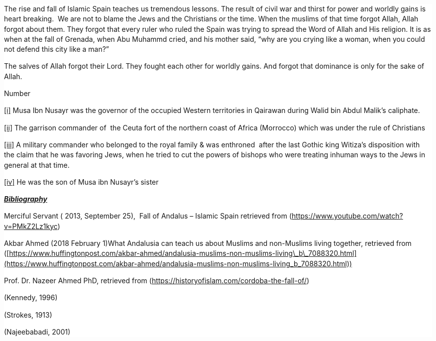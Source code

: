The rise and fall of Islamic Spain teaches us tremendous lessons. The result of civil war and thirst for power and worldly gains is heart breaking.  We are not to blame the Jews and the Christians or the time. When the muslims of that time forgot Allah, Allah forgot about them. They forgot that every ruler who ruled the Spain was trying to spread the Word of Allah and His religion. It is as when at the fall of Grenada, when Abu Muhammd cried, and his mother said, “why are you crying like a woman, when you could not defend this city like a man?”

The salves of Allah forgot their Lord. They fought each other for worldly gains. And forgot that dominance is only for the sake of Allah.

Number

<a href="#_ednref1" name="_edn1">[i]</a> Musa Ibn Nusayr was the governor of the occupied Western territories in Qairawan during Walid bin Abdul Malik’s caliphate.

<a href="#_ednref2" name="_edn2">[ii]</a> The garrison commander of  the Ceuta fort of the northern coast of Africa (Morrocco) which was under the rule of Christians

<a href="#_ednref3" name="_edn3">[iii]</a> A military commander who belonged to the royal family & was enthroned  after the last Gothic king Witiza’s disposition with the claim that he was favoring Jews, when he tried to cut the powers of bishops who were treating inhuman ways to the Jews in general at that time.

<a href="#_ednref4" name="_edn4">[iv]</a> He was the son of Musa ibn Nusayr’s sister

**_<u>Bibliography</u>_**

Merciful Servant ( 2013, September 25),  Fall of Andalus &#8211; Islamic Spain retrieved from (<https://www.youtube.com/watch?v=PMkZ2Lz1kyc>)

Akbar Ahmed (2018 February 1)What Andalusia can teach us about Muslims and non-Muslims living together, retrieved from ([https://www.huffingtonpost.com/akbar-ahmed/andalusia-muslims-non-muslims-living\_b\_7088320.html](https://www.huffingtonpost.com/akbar-ahmed/andalusia-muslims-non-muslims-living_b_7088320.html))

Prof. Dr. Nazeer Ahmed PhD, retrieved from (<https://historyofislam.com/cordoba-the-fall-of/>)

(Kennedy, 1996)

(Strokes, 1913)

(Najeebabadi, 2001)